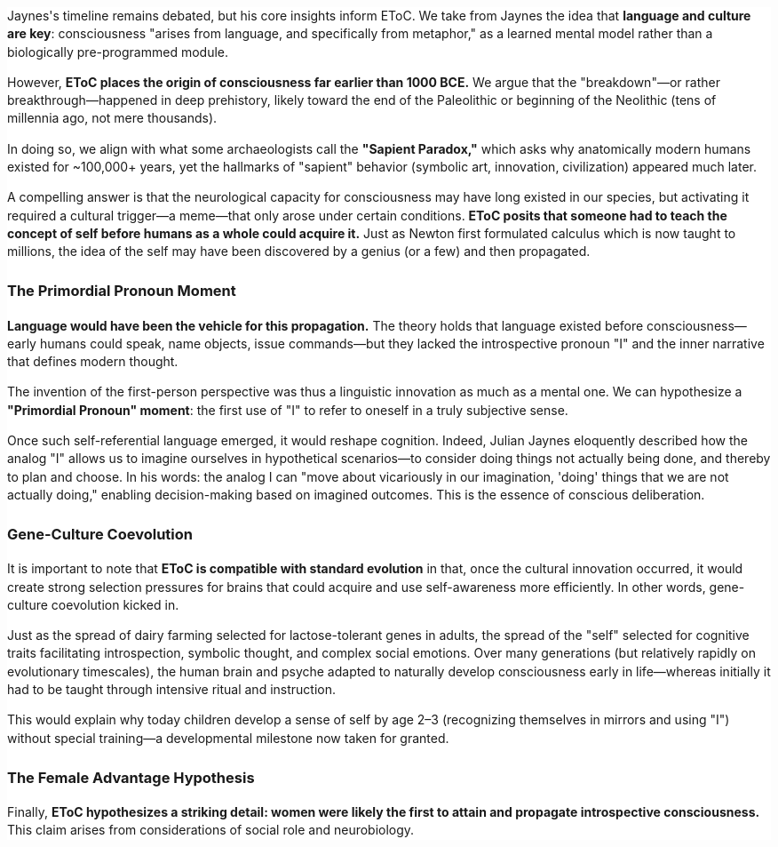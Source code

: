 Jaynes's timeline remains debated, but his core insights inform EToC. We take from Jaynes the idea that **language and culture are key**: consciousness "arises from language, and specifically from metaphor," as a learned mental model rather than a biologically pre-programmed module.

However, **EToC places the origin of consciousness far earlier than 1000 BCE.** We argue that the "breakdown"—or rather breakthrough—happened in deep prehistory, likely toward the end of the Paleolithic or beginning of the Neolithic (tens of millennia ago, not mere thousands).

In doing so, we align with what some archaeologists call the **"Sapient Paradox,"** which asks why anatomically modern humans existed for ~100,000+ years, yet the hallmarks of "sapient" behavior (symbolic art, innovation, civilization) appeared much later.

A compelling answer is that the neurological capacity for consciousness may have long existed in our species, but activating it required a cultural trigger—a meme—that only arose under certain conditions. **EToC posits that someone had to teach the concept of self before humans as a whole could acquire it.** Just as Newton first formulated calculus which is now taught to millions, the idea of the self may have been discovered by a genius (or a few) and then propagated.

### The Primordial Pronoun Moment

**Language would have been the vehicle for this propagation.** The theory holds that language existed before consciousness—early humans could speak, name objects, issue commands—but they lacked the introspective pronoun "I" and the inner narrative that defines modern thought.

The invention of the first-person perspective was thus a linguistic innovation as much as a mental one. We can hypothesize a **"Primordial Pronoun" moment**: the first use of "I" to refer to oneself in a truly subjective sense.

Once such self-referential language emerged, it would reshape cognition. Indeed, Julian Jaynes eloquently described how the analog "I" allows us to imagine ourselves in hypothetical scenarios—to consider doing things not actually being done, and thereby to plan and choose. In his words: the analog I can "move about vicariously in our imagination, 'doing' things that we are not actually doing," enabling decision-making based on imagined outcomes. This is the essence of conscious deliberation.

### Gene-Culture Coevolution

It is important to note that **EToC is compatible with standard evolution** in that, once the cultural innovation occurred, it would create strong selection pressures for brains that could acquire and use self-awareness more efficiently. In other words, gene-culture coevolution kicked in.

Just as the spread of dairy farming selected for lactose-tolerant genes in adults, the spread of the "self" selected for cognitive traits facilitating introspection, symbolic thought, and complex social emotions. Over many generations (but relatively rapidly on evolutionary timescales), the human brain and psyche adapted to naturally develop consciousness early in life—whereas initially it had to be taught through intensive ritual and instruction.

This would explain why today children develop a sense of self by age 2–3 (recognizing themselves in mirrors and using "I") without special training—a developmental milestone now taken for granted.

### The Female Advantage Hypothesis

Finally, **EToC hypothesizes a striking detail: women were likely the first to attain and propagate introspective consciousness.** This claim arises from considerations of social role and neurobiology.
